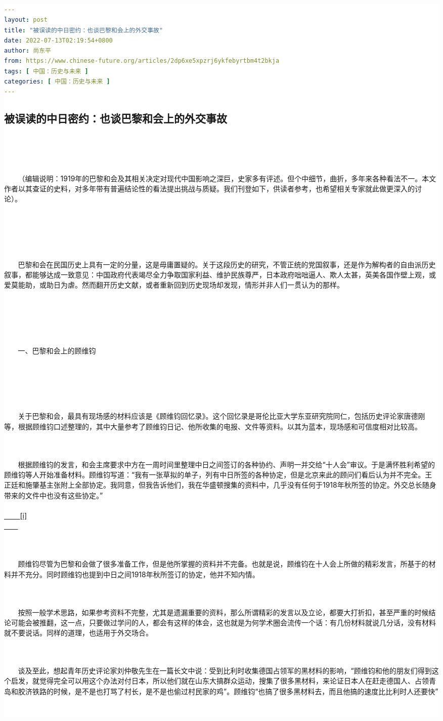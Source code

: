 ```yaml
---
layout: post
title: "被误读的中日密约：也谈巴黎和会上的外交事故"
date: 2022-07-13T02:19:54+0800
author: 尚东平
from: https://www.chinese-future.org/articles/2dp6xe5xpzrj6ykfebyrtbm4t2bkja
tags: [ 中国：历史与未来 ]
categories: [ 中国：历史与未来 ]
---
```


<article class="BlogItem hentry category- author- post-type-text has-categories has-comments" data-item-id="62cdb9fe5f039826e6da429c" id="post-62cdb9fe5f039826e6da429c">
 <h1 class="BlogItem-title" data-content-field="title">
  被误读的中日密约：也谈巴黎和会上的外交事故
 </h1>
 <div class="sqs-layout sqs-grid-12 columns-12" data-layout-label="Post Body" data-type="item" data-updated-on="1657649773435" id="item-62cdb9fe5f039826e6da429c">
  <div class="row sqs-row">
   <div class="col sqs-col-12 span-12">
    <div class="sqs-block html-block sqs-block-html" data-block-type="2" id="block-7f9008547d2c06b9d565">
     <div class="sqs-block-content">
      <p class="" data-rte-preserve-empty="true" style="white-space:pre-wrap;">
      </p>
      <p class="" style="white-space:pre-wrap;">
       （编辑说明：1919年的巴黎和会及其相关决定对现代中国影响之深巨，史家多有评述。但个中细节，曲折，多年来各种看法不一。本文作者以其查证的史料，对多年带有普遍结论性的看法提出挑战与质疑。我们刊登如下，供读者参考，也希望相关专家就此做更深入的讨论）。
      </p>
      <p class="" style="white-space:pre-wrap;">
      </p>
      <p class="" style="white-space:pre-wrap;">
       巴黎和会在民国历史上具有一定的分量，这是毋庸置疑的。关于这段历史的研究，不管正统的党国叙事，还是作为解构者的自由派历史叙事，都能够达成一致意见：中国政府代表竭尽全力争取国家利益、维护民族尊严，日本政府咄咄逼人、欺人太甚，英美各国作壁上观，或爱莫能助，或助日为虐。然而翻开历史文献，或者重新回到历史现场却发现，情形并非人们一贯认为的那样。
      </p>
      <p class="" style="white-space:pre-wrap;">
      </p>
      <p class="" style="white-space:pre-wrap;">
       一、巴黎和会上的顾维钧
      </p>
      <p class="" style="white-space:pre-wrap;">
      </p>
      <p class="" style="white-space:pre-wrap;">
       关于巴黎和会，最具有现场感的材料应该是《顾维钧回忆录》。这个回忆录是哥伦比亚大学东亚研究院同仁，包括历史评论家唐德刚等，根据顾维钧口述整理的，其中大量参考了顾维钧日记、他所收集的电报、文件等资料。以其为蓝本，现场感和可信度相对比较高。
      </p>
      <p class="" style="white-space:pre-wrap;">
       根据顾维钧的发言，和会主席要求中方在一周时间里整理中日之间签订的各种协约、声明一并交给“十人会”审议。于是满怀胜利希望的顾维钧等人开始准备材料。顾维钧写道：“我有一张草拟的单子，列有中日所签的各种协定，但是北京来此的顾问们看后认为并不完全。王正廷和施肇基主张附上全部协定。我同意，但我告诉他们，我在华盛顿搜集的资料中，几乎没有任何于1918年秋所签的协定。外交总长随身带来的文件中也没有这些协定。”
       <a href="applewebdata://A6E3EA33-0A4C-4723-8345-5B9168941E6F#_edn1" title="">
        [i]
       </a>
      </p>
      <p class="" style="white-space:pre-wrap;">
       顾维钧尽管为巴黎和会做了很多准备工作，但是他所掌握的资料并不完备。也就是说，顾维钧在十人会上所做的精彩发言，所基于的材料并不充分。同时顾维钧也提到中日之间1918年秋所签订的协定，他并不知内情。
      </p>
      <p class="" style="white-space:pre-wrap;">
       按照一般学术思路，如果参考资料不完整，尤其是遗漏重要的资料，那么所谓精彩的发言以及立论，都要大打折扣，甚至严重的时候结论可能会被推翻，这一点，只要做过学问的人，都会有这样的体会，这也就是为何学术圈会流传一个话：有几份材料就说几分话，没有材料就不要说话。同样的道理，也适用于外交场合。
      </p>
      <p class="" style="white-space:pre-wrap;">
       谈及至此，想起青年历史评论家刘仲敬先生在一篇长文中说：受到比利时收集德国占领军的黑材料的影响，“顾维钧和他的朋友们得到这个启发，就觉得完全可以用这个办法对付日本，所以他们就在山东大搞群众运动，搜集了很多黑材料，来论证日本人在赶走德国人、占领青岛和胶济铁路的时候，是不是也打骂了村长，是不是也偷过村民家的鸡”。顾维钧“也搞了很多黑材料去，而且他搞的速度比比利时人还要快”